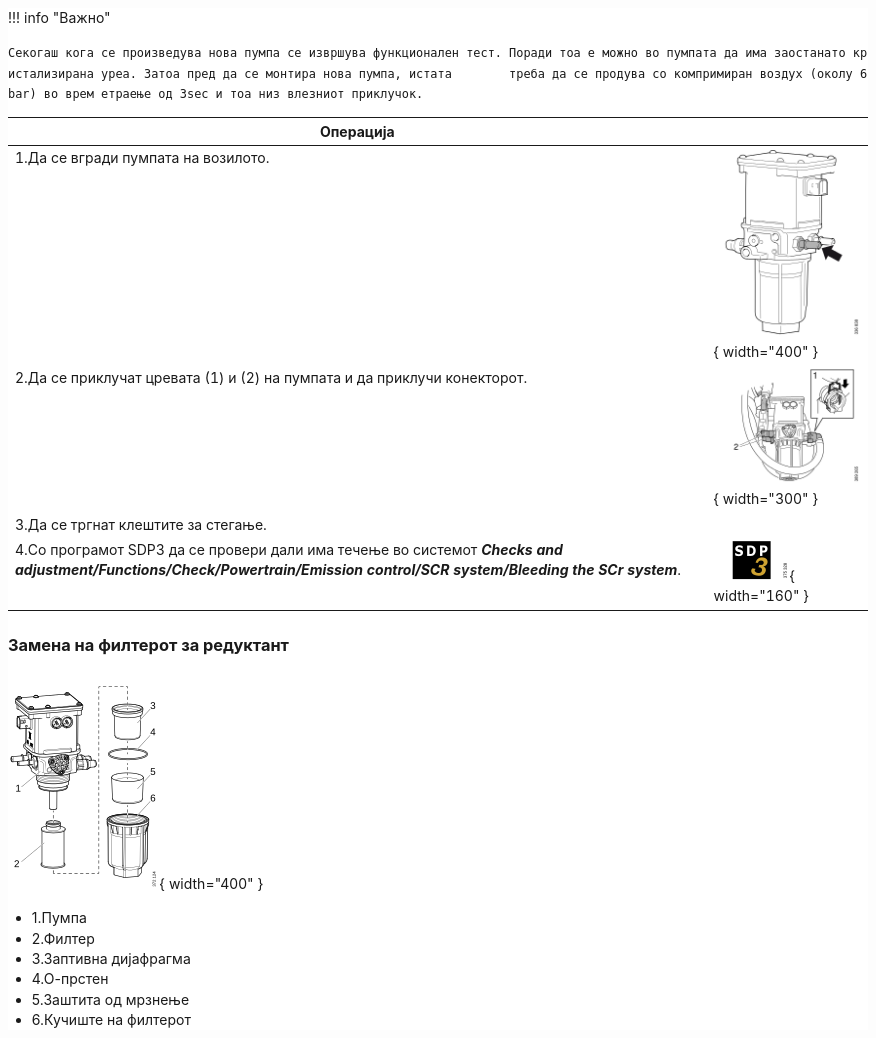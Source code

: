 !!! info  "Важно"

    Секогаш кога се произведува нова пумпа се извршува функционален тест. Поради тоа е можно во пумпата да има заостанато кристализирана уреа. Затоа пред да се монтира нова пумпа, истата        треба да се продува со компримиран воздух (околу 6bar) во врем етраење од 3sec и тоа низ влезниот приклучок.
            
    
| Операција |&nbsp;|
|-|-|
| 1.Да се вгради пумпата на возилото.| ![Image title](../images/b336838.svg){ width="400" } |
| 2.Да се приклучат цревата (1) и (2) на пумпата и да приклучи конекторот. | ![Image title](../images/b389265.svg){ width="300" } |
| 3.Да се тргнат клештите за стегање. | &nbsp; |
| 4.Со програмот SDP3 да се провери дали има течење во системот ***Checks and adjustment/Functions/Check/Powertrain/Emission control/SCR system/Bleeding the SCr system***. |  ![Image title](../images/b375328.svg){ width="160" } |


### Замена на филтерот за редуктант

![Image title](../images/b372124.svg){ width="400" }

- 1.Пумпа
- 2.Филтер
- 3.Заптивна дијафрагма
- 4.О-прстен
- 5.Заштита од мрзнење
- 6.Кучиште на филтерот
